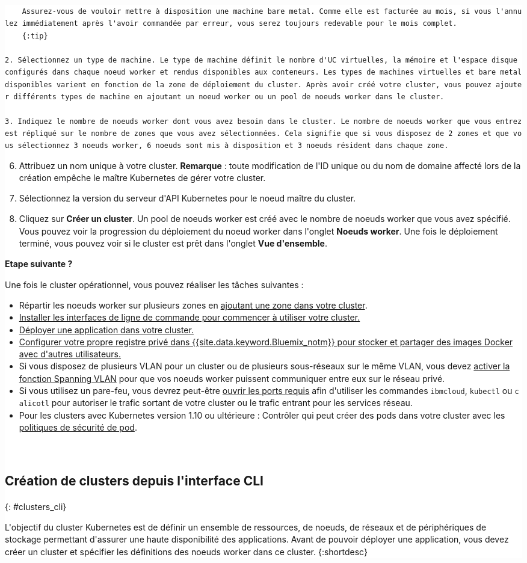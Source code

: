         Assurez-vous de vouloir mettre à disposition une machine bare metal. Comme elle est facturée au mois, si vous l'annulez immédiatement après l'avoir commandée par erreur, vous serez toujours redevable pour le mois complet.
        {:tip}

    2. Sélectionnez un type de machine. Le type de machine définit le nombre d'UC virtuelles, la mémoire et l'espace disque configurés dans chaque noeud worker et rendus disponibles aux conteneurs. Les types de machines virtuelles et bare metal disponibles varient en fonction de la zone de déploiement du cluster. Après avoir créé votre cluster, vous pouvez ajouter différents types de machine en ajoutant un noeud worker ou un pool de noeuds worker dans le cluster.

    3. Indiquez le nombre de noeuds worker dont vous avez besoin dans le cluster. Le nombre de noeuds worker que vous entrez est répliqué sur le nombre de zones que vous avez sélectionnées. Cela signifie que si vous disposez de 2 zones et que vous sélectionnez 3 noeuds worker, 6 noeuds sont mis à disposition et 3 noeuds résident dans chaque zone.

6. Attribuez un nom unique à votre cluster. **Remarque** : toute modification de l'ID unique ou du nom de domaine affecté lors de la création empêche le maître Kubernetes de gérer votre cluster.

7. Sélectionnez la version du serveur d'API Kubernetes pour le noeud maître du cluster.

8. Cliquez sur **Créer un cluster**. Un pool de noeuds worker est créé avec le nombre de noeuds worker que vous avez spécifié. Vous pouvez voir la progression du déploiement du noeud worker dans l'onglet **Noeuds worker**. Une fois le déploiement terminé, vous pouvez voir si le cluster est prêt dans l'onglet **Vue d'ensemble**.

**Etape suivante ?**

Une fois le cluster opérationnel, vous pouvez réaliser les tâches suivantes :

-   Répartir les noeuds worker sur plusieurs zones en [ajoutant une zone dans votre cluster](#add_zone).
-   [Installer les interfaces de ligne de commande pour commencer à utiliser votre cluster.](cs_cli_install.html#cs_cli_install)
-   [Déployer une application dans votre cluster.](cs_app.html#app_cli)
-   [Configurer votre propre registre privé dans {{site.data.keyword.Bluemix_notm}} pour stocker et partager des images Docker avec d'autres utilisateurs.](/docs/services/Registry/index.html)
- Si vous disposez de plusieurs VLAN pour un cluster ou de plusieurs sous-réseaux sur le même VLAN, vous devez [activer la fonction Spanning VLAN](/docs/infrastructure/vlans/vlan-spanning.html#vlan-spanning) pour que vos noeuds worker puissent communiquer entre eux sur le réseau privé.
- Si vous utilisez un pare-feu, vous devrez peut-être [ouvrir les ports requis](cs_firewall.html#firewall) afin d'utiliser les commandes `ibmcloud`, `kubectl` ou `calicotl` pour autoriser le trafic sortant de votre cluster ou le trafic entrant pour les services réseau.
-  Pour les clusters avec Kubernetes version 1.10 ou ultérieure : Contrôler qui peut créer des pods dans votre cluster avec les [politiques de sécurité de pod](cs_psp.html).

<br />


## Création de clusters depuis l'interface CLI
{: #clusters_cli}

L'objectif du cluster Kubernetes est de définir un ensemble de ressources, de noeuds, de réseaux et de périphériques de stockage permettant d'assurer une haute disponibilité des applications. Avant de pouvoir déployer une application, vous devez créer un cluster et spécifier les définitions des noeuds worker dans ce cluster.
{:shortdesc}
